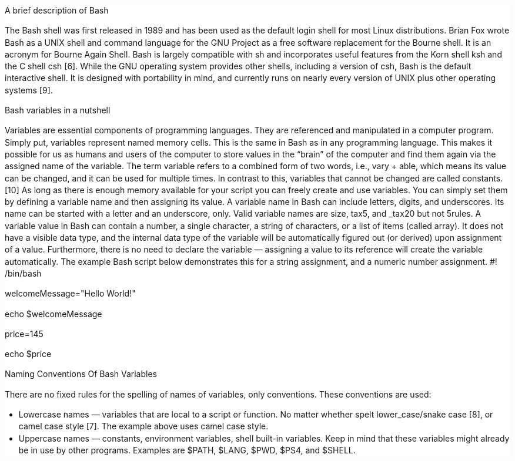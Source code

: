 A brief description of Bash

The Bash shell was first released in 1989 and has been used as the default
login shell for most Linux distributions. Brian Fox wrote Bash as a UNIX shell
and command language for the GNU Project as a free software replacement for the
Bourne shell. It is an acronym for Bourne Again Shell. Bash is largely
compatible with sh and incorporates useful features from the Korn shell ksh and
the C shell csh [6].
While the GNU operating system provides other shells, including a version of
csh, Bash is the default interactive shell. It is designed with portability in
mind, and currently runs on nearly every version of UNIX plus other operating
systems [9].

Bash variables in a nutshell

Variables are essential components of programming languages. They are
referenced and manipulated in a computer program. Simply put, variables
represent named memory cells. This is the same in Bash as in any programming
language. This makes it possible for us as humans and users of the computer to
store values in the “brain” of the computer and find them again via the
assigned name of the variable.
The term variable refers to a combined form of two words, i.e., vary + able,
which means its value can be changed, and it can be used for multiple times. In
contrast to this, variables that cannot be changed are called constants. [10]
As long as there is enough memory available for your script you can freely
create and use variables. You can simply set them by defining a variable name
and then assigning its value. A variable name in Bash can include letters,
digits, and underscores. Its name can be started with a letter and an
underscore, only. Valid variable names are size, tax5, and _tax20 but not
5rules.
A variable value in Bash can contain a number, a single character, a string of
characters, or a list of items (called array). It does not have a visible data
type, and the internal data type of the variable will be automatically figured
out (or derived) upon assignment of a value. Furthermore, there is no need to
declare the variable — assigning a value to its reference will create the
variable automatically. The example Bash script below demonstrates this for a
string assignment, and a numeric number assignment.
#! /bin/bash


welcomeMessage="Hello World!"

echo $welcomeMessage


price=145

echo $price

Naming Conventions Of Bash Variables

There are no fixed rules for the spelling of names of variables, only
conventions. These conventions are used:

* Lowercase names — variables that are local to a script or function.
  No matter whether spelt lower_case/snake case [8], or camel case style [7].
  The example above uses camel case style.
* Uppercase names — constants, environment variables, shell built-in variables.
  Keep in mind that these variables might already be in use by other programs.
  Examples are $PATH, $LANG, $PWD, $PS4, and $SHELL.
